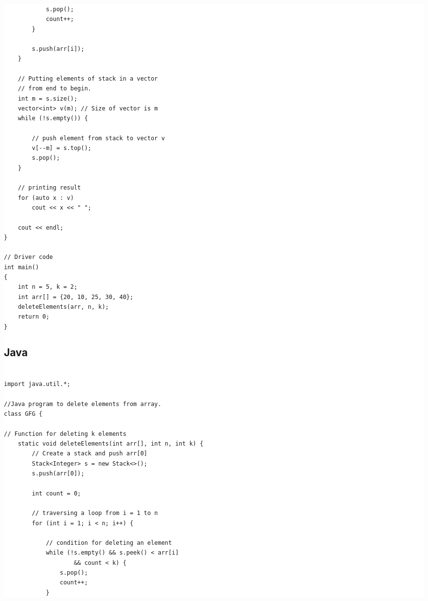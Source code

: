 ```
            s.pop(); 
            count++; 
        } 

        s.push(arr[i]); 
    } 

    // Putting elements of stack in a vector 
    // from end to begin. 
    int m = s.size(); 
    vector<int> v(m); // Size of vector is m 
    while (!s.empty()) { 

        // push element from stack to vector v 
        v[--m] = s.top(); 
        s.pop(); 
    } 

    // printing result 
    for (auto x : v) 
        cout << x << " "; 

    cout << endl; 
} 

// Driver code 
int main() 
{ 
    int n = 5, k = 2; 
    int arr[] = {20, 10, 25, 30, 40};  
    deleteElements(arr, n, k); 
    return 0; 
} 

```

## Java

```

import java.util.*; 

//Java program to delete elements from array. 
class GFG { 

// Function for deleting k elements 
    static void deleteElements(int arr[], int n, int k) { 
        // Create a stack and push arr[0] 
        Stack<Integer> s = new Stack<>(); 
        s.push(arr[0]); 

        int count = 0; 

        // traversing a loop from i = 1 to n 
        for (int i = 1; i < n; i++) { 

            // condition for deleting an element 
            while (!s.empty() && s.peek() < arr[i] 
                    && count < k) { 
                s.pop(); 
                count++; 
            } 

```